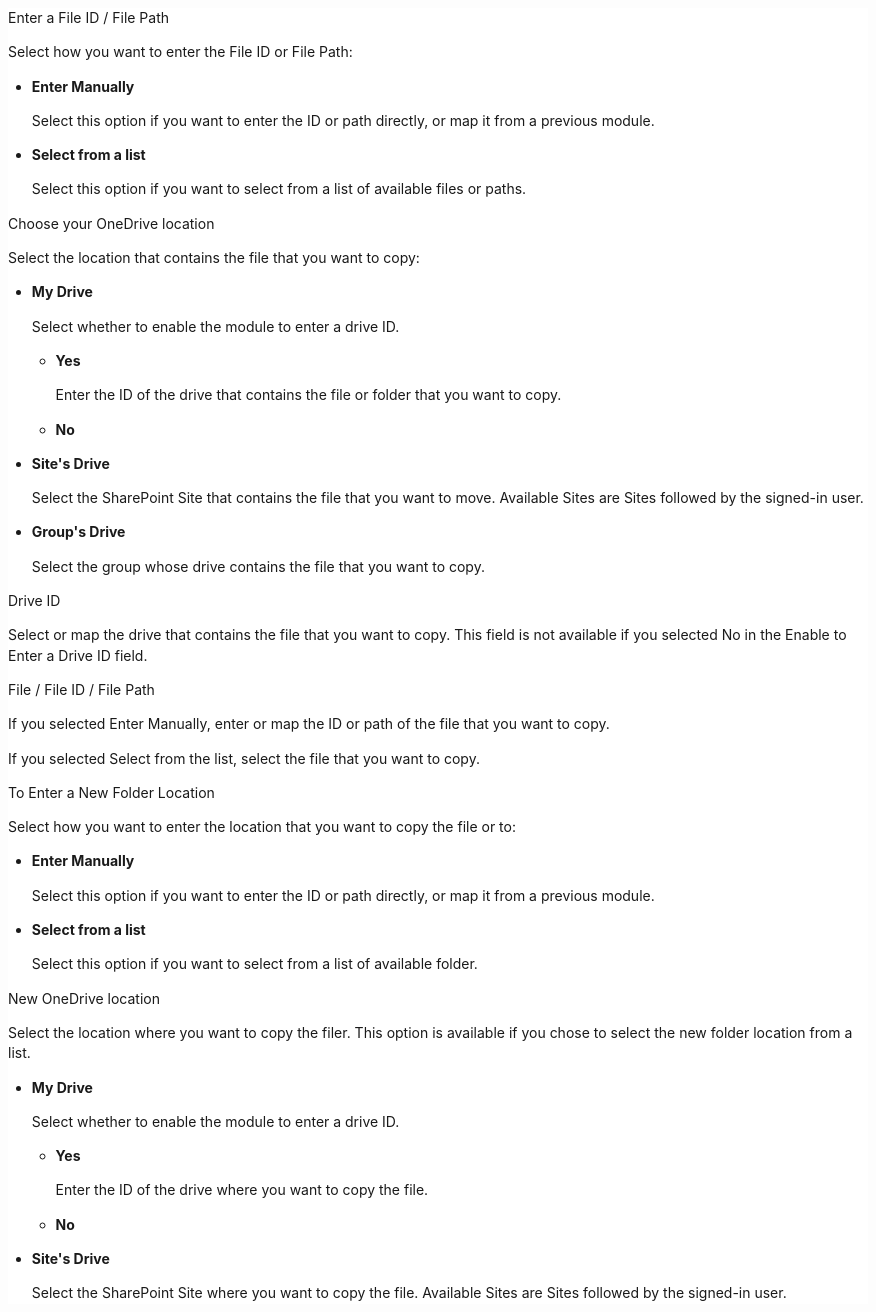   </tr> 
  <tr> 
   <td role="rowheader">Enter a File ID / File Path</td> 
   <td> <p>Select how you want to enter the File ID or File Path:</p> 
    <ul> 
     <li> <p><b>Enter Manually</b> </p> <p>Select this option if you want to enter the ID&nbsp;or path directly, or map it from a previous module.</p> </li> 
     <li> <p><b>Select from a list</b> </p> <p>Select this option if you want to select from a list of available files or paths. </p> </li> 
    </ul> </td> 
  </tr> 
  <tr> 
   <td role="rowheader">Choose your OneDrive location</td> 
   <td> <p>Select the location that contains the file that you want to copy:</p> 
    <ul> 
     <li> <p><b>My Drive</b> </p> <p>Select whether to enable the module to enter a drive ID.</p> 
      <ul> 
       <li> <p><b>Yes</b> </p> <p>Enter the ID&nbsp;of the drive that contains the file or folder that you want to copy.</p> </li> 
       <li> <p><b>No</b> </p> </li> 
      </ul> </li> 
     <li> <p><b>Site's Drive</b> </p> <p>Select the SharePoint Site that contains the file that you want to move. Available Sites are Sites followed by the signed-in user.</p> </li> 
     <li> <p><b>Group's Drive</b> </p> <p>Select the group whose drive contains the file that you want to copy.</p> </li> 
    </ul> </td> 
  </tr> 
  <tr> 
   <td role="rowheader">Drive ID</td> 
   <td> <p>Select or map the drive that contains the file that you want to copy. This field is not available if you selected No in the Enable to Enter a Drive ID field.</p> </td> 
  </tr> 
  <tr> 
   <td role="rowheader"> <p role="rowheader">File / File ID / File Path</p> </td> 
   <td> <p>If you selected Enter Manually, enter or map the ID&nbsp;or path of the file that you want to copy.</p> <p>If you selected Select from the list, select the file that you want to copy.</p> </td> 
  </tr> 
  <tr> 
   <td role="rowheader" colspan="2">To</td> 
  </tr> 
  <tr> 
   <td role="rowheader">Enter a New Folder Location</td> 
   <td> <p>Select how you want to enter the location that you want to copy the file or to:</p> 
    <ul> 
     <li> <p><b>Enter Manually</b> </p> <p>Select this option if you want to enter the ID&nbsp;or path directly, or map it from a previous module.</p> </li> 
     <li> <p><b>Select from a list</b> </p> <p>Select this option if you want to select from a list of available folder. </p> </li> 
    </ul> </td> 
  </tr> 
  <tr> 
   <td role="rowheader">New OneDrive location</td> 
   <td> <p>Select the location where you want to copy the filer. This option is available if you chose to select the new folder location from a list.</p> 
    <ul> 
     <li> <p><b>My Drive</b> </p> <p>Select whether to enable the module to enter a drive ID.</p> 
      <ul> 
       <li> <p><b>Yes</b> </p> <p>Enter the ID&nbsp;of the drive where you want to copy the file.</p> </li> 
       <li> <p><b>No</b> </p> </li> 
      </ul> </li> 
     <li> <p><b>Site's Drive</b> </p> <p>Select the SharePoint Site where you want to copy the file. Available Sites are Sites followed by the signed-in user.</p> </li> 